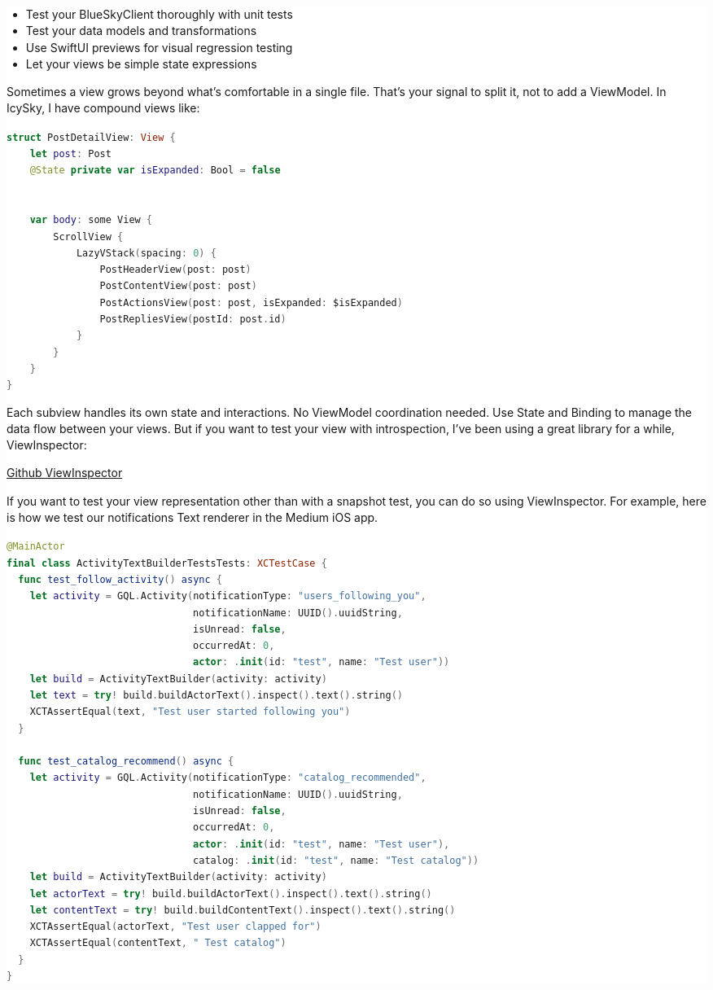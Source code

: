 * Test your BlueSkyClient thoroughly with unit tests
* Test your data models and transformations
* Use SwiftUI previews for visual regression testing
* Let your views be simple state expressions

Sometimes a view grows beyond what’s comfortable in a single file. That’s your signal to split it, not to add a ViewModel. In IcySky, I have compound views like:

```swift
struct PostDetailView: View {
    let post: Post
    @State private var isExpanded: Bool = false
    
    
    var body: some View {
        ScrollView {
            LazyVStack(spacing: 0) {
                PostHeaderView(post: post)
                PostContentView(post: post)
                PostActionsView(post: post, isExpanded: $isExpanded)
                PostRepliesView(postId: post.id)
            }
        }
    }
}
```

Each subview handles its own state and interactions. No ViewModel coordination needed. Use State and Binding to manage the data flow between your views.
But if you want to test your view with introspection, I’ve been using a great library for a while, ViewInspector:

[Github ViewInspector](https://github.com/nalexn/ViewInspector)

If you want to test your view representation other than with a snapshot test, you can do so using ViewInspector. For example, here is how we test our notifications Text renderer in the Medium iOS app.

```swift
@MainActor
final class ActivityTextBuilderTestsTests: XCTestCase {
  func test_follow_activity() async {
    let activity = GQL.Activity(notificationType: "users_following_you",
                                notificationName: UUID().uuidString,
                                isUnread: false,
                                occurredAt: 0,
                                actor: .init(id: "test", name: "Test user"))
    let build = ActivityTextBuilder(activity: activity)
    let text = try! build.buildActorText().inspect().text().string()
    XCTAssertEqual(text, "Test user started following you")
  }

  func test_catalog_recommend() async {
    let activity = GQL.Activity(notificationType: "catalog_recommended",
                                notificationName: UUID().uuidString,
                                isUnread: false,
                                occurredAt: 0,
                                actor: .init(id: "test", name: "Test user"),
                                catalog: .init(id: "test", name: "Test catalog"))
    let build = ActivityTextBuilder(activity: activity)
    let actorText = try! build.buildActorText().inspect().text().string()
    let contentText = try! build.buildContentText().inspect().text().string()
    XCTAssertEqual(actorText, "Test user clapped for")
    XCTAssertEqual(contentText, " Test catalog")
  }
}
```